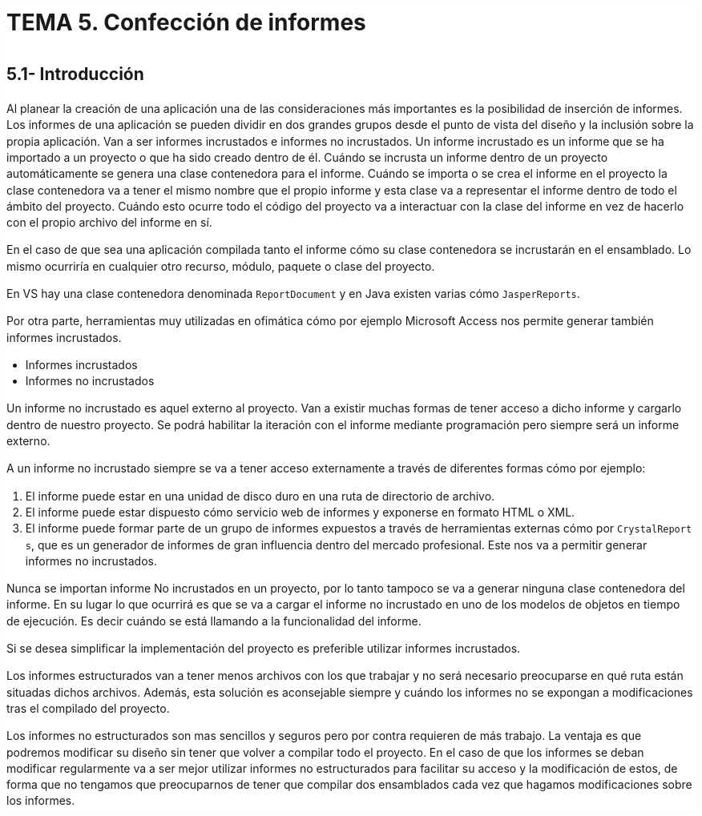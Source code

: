 # TEMA 5. Confección de informes

## 5.1- Introducción

Al planear la creación de una aplicación una de las consideraciones más importantes es la posibilidad de inserción de informes. Los informes de una aplicación se pueden dividir en dos grandes grupos desde el punto de vista del diseño y la inclusión sobre la propia aplicación. Van a ser informes incrustados e informes no incrustados. Un informe incrustado es un informe que se ha importado a un proyecto o que ha sido creado dentro de él. Cuándo se incrusta un informe dentro de un proyecto automáticamente se genera una clase contenedora para el informe. Cuándo se importa o se crea el informe en el proyecto la clase contenedora va a tener el mismo nombre que el propio informe y esta clase va a representar el informe dentro de todo el ámbito del proyecto. Cuándo esto ocurre todo el código del proyecto va a interactuar con la clase del informe en vez de hacerlo con el propio archivo del informe en sí.

En el caso de que sea una aplicación compilada tanto el informe cómo su clase contenedora se incrustarán en el ensamblado. Lo mismo ocurriría en cualquier otro recurso, módulo, paquete o clase del proyecto.

En VS hay una clase contenedora denominada `ReportDocument` y en Java existen varias cómo `JasperReports`.

Por otra parte, herramientas muy utilizadas en ofimática cómo por ejemplo Microsoft Access nos permite generar también informes incrustados.

- Informes incrustados
- Informes no incrustados

Un informe no incrustado es aquel externo al proyecto. Van a existir muchas formas de tener acceso a dicho informe y cargarlo dentro de nuestro proyecto. Se podrá habilitar la iteración con el informe mediante programación pero siempre será un informe externo.

A un informe no incrustado siempre se va a tener acceso externamente a través de diferentes formas cómo por ejemplo:

1. El informe puede estar en una unidad de disco duro en una ruta de directorio de archivo.
2. El informe puede estar dispuesto cómo servicio web de informes y exponerse en formato HTML o XML.
3. El informe puede formar parte de un grupo de informes expuestos a través de herramientas externas cómo por `CrystalReports`, que es un generador de informes de gran influencia dentro del mercado profesional. Este nos va a permitir generar informes no incrustados.

Nunca se importan informe No incrustados en un proyecto, por lo tanto tampoco se va a generar ninguna clase contenedora del informe. En su lugar lo que ocurrirá es que se va a cargar el informe no incrustado en uno de los modelos de objetos en tiempo de ejecución. Es decir cuándo se está llamando a la funcionalidad del informe.

Si se desea simplificar la implementación del proyecto es preferible utilizar informes incrustados.

Los informes estructurados van a tener menos archivos con los que trabajar y no será necesario preocuparse en qué ruta están situadas dichos archivos. Además, esta solución es aconsejable siempre y cuándo los informes no se expongan a modificaciones tras el compilado del proyecto.

Los informes no estructurados son mas sencillos y seguros pero por contra requieren de más trabajo. La ventaja es que podremos modificar su diseño sin tener que volver a compilar todo el proyecto. En el caso de que los informes se deban modificar regularmente va a ser mejor utilizar informes no estructurados para facilitar su acceso y la modificación de estos, de forma que no tengamos que preocuparnos de tener que compilar dos ensamblados cada vez que hagamos modificaciones sobre los informes.
